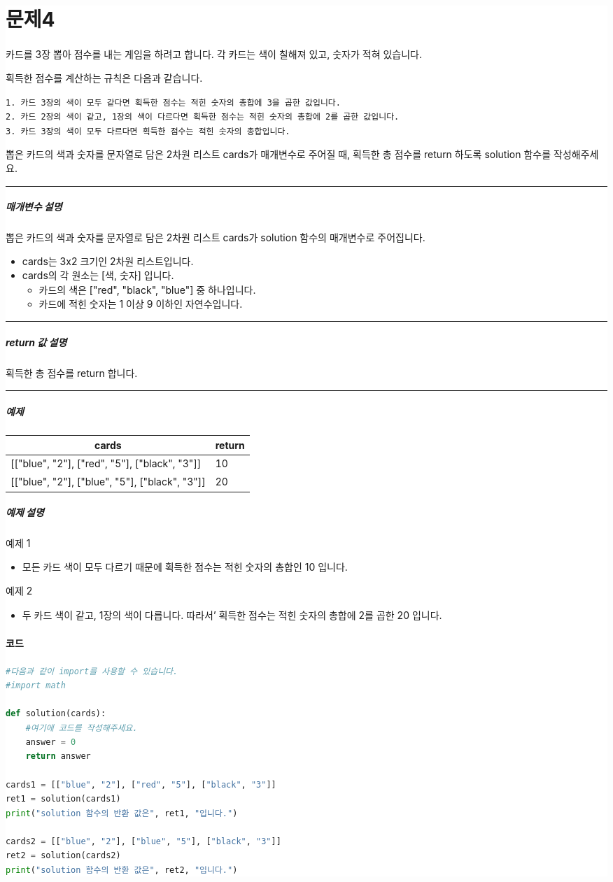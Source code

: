 

# 문제4
카드를 3장 뽑아 점수를 내는 게임을 하려고 합니다. 각 카드는 색이 칠해져 있고, 숫자가 적혀 있습니다.

획득한 점수를 계산하는 규칙은 다음과 같습니다.

```
1. 카드 3장의 색이 모두 같다면 획득한 점수는 적힌 숫자의 총합에 3을 곱한 값입니다.
2. 카드 2장의 색이 같고, 1장의 색이 다르다면 획득한 점수는 적힌 숫자의 총합에 2를 곱한 값입니다.
3. 카드 3장의 색이 모두 다르다면 획득한 점수는 적힌 숫자의 총합입니다.
```

뽑은 카드의 색과 숫자를 문자열로 담은 2차원 리스트 cards가 매개변수로 주어질 때, 획득한 총 점수를 return 하도록 solution 함수를 작성해주세요.

---

##### 매개변수 설명
뽑은 카드의 색과 숫자를 문자열로 담은 2차원 리스트 cards가 solution 함수의 매개변수로 주어집니다.
* cards는 3x2 크기인 2차원 리스트입니다.
* cards의 각 원소는 [색, 숫자] 입니다.
    * 카드의 색은 ["red", "black", "blue"] 중 하나입니다.
    * 카드에 적힌 숫자는 1 이상 9 이하인 자연수입니다.

---

##### return 값 설명
획득한 총 점수를 return 합니다.

---

##### 예제

| cards                                      	| return |
|------------------------------------------------|--------|
| [["blue", "2"], ["red", "5"], ["black", "3"]]  | 10 	|
| [["blue", "2"], ["blue", "5"], ["black", "3"]] | 20 	|

##### 예제 설명
예제 1
* 모든 카드 색이 모두 다르기 때문에 획득한 점수는 적힌 숫자의 총합인 10 입니다.

예제 2
* 두 카드 색이 같고, 1장의 색이 다릅니다. 따라서’ 획득한 점수는 적힌 숫자의 총합에 2를 곱한 20 입니다.

#### 코드
```python
#다음과 같이 import를 사용할 수 있습니다.
#import math

def solution(cards):
    #여기에 코드를 작성해주세요.
    answer = 0
    return answer

cards1 = [["blue", "2"], ["red", "5"], ["black", "3"]]
ret1 = solution(cards1)
print("solution 함수의 반환 값은", ret1, "입니다.")

cards2 = [["blue", "2"], ["blue", "5"], ["black", "3"]]
ret2 = solution(cards2)
print("solution 함수의 반환 값은", ret2, "입니다.")
```

